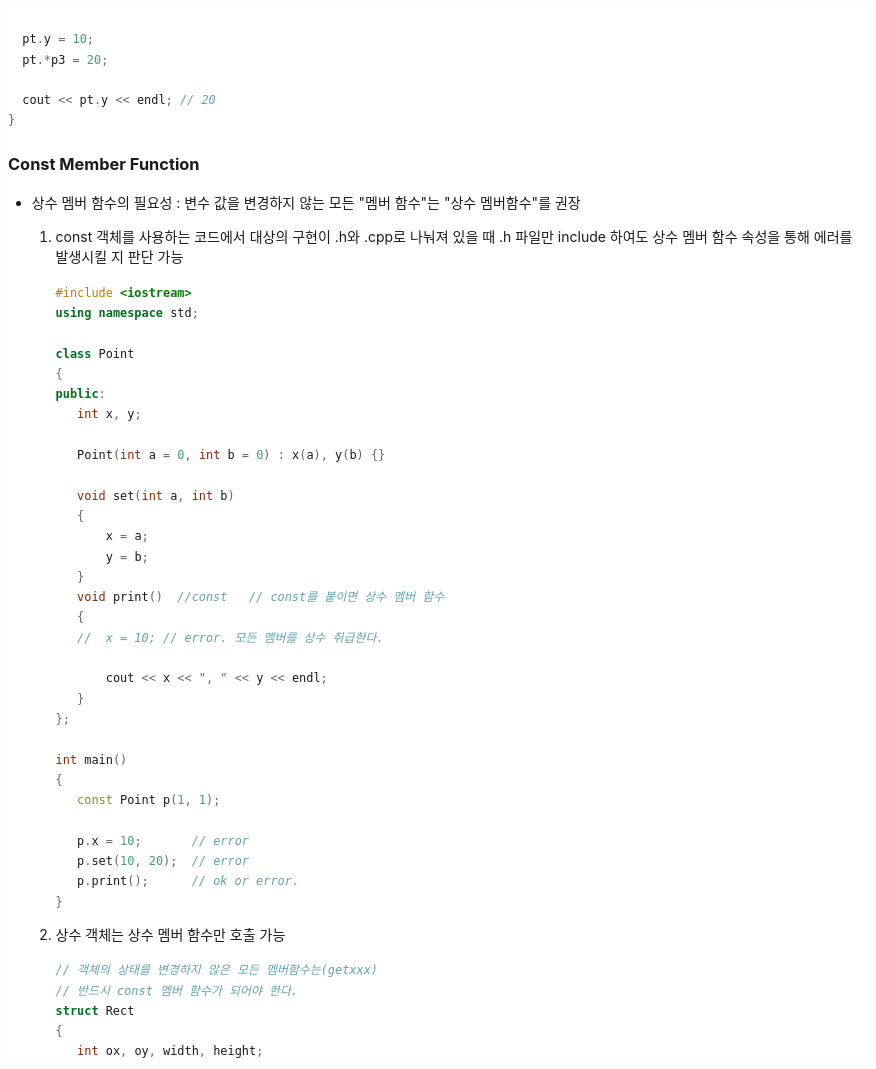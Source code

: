   ```cpp
  
  	pt.y = 10;
  	pt.*p3 = 20;
  
  	cout << pt.y << endl; // 20
  }
  ```

  

### Const Member Function

- 상수 멤버 함수의 필요성 : 변수 값을 변경하지 않는 모든 "멤버 함수"는 "상수 멤버함수"를 권장

  1. const 객체를 사용하는 코드에서 대상의 구현이 .h와 .cpp로 나눠져 있을 때 .h 파일만 include 하여도 상수 멤버 함수 속성을 통해 에러를 발생시킬 지 판단 가능

     ```cpp
     #include <iostream>
     using namespace std;
     
     class Point
     {
     public:
     	int x, y;
     
     	Point(int a = 0, int b = 0) : x(a), y(b) {}
     
     	void set(int a, int b) 
     	{
     		x = a; 
     		y = b; 
     	}
     	void print()  //const	// const를 붙이면 상수 멤버 함수
     	{
     	//	x = 10;	// error. 모든 멤버를 상수 취급한다.
     
     		cout << x << ", " << y << endl;
     	}
     };
     
     int main()
     {
     	const Point p(1, 1);
     
     	p.x = 10;		// error
     	p.set(10, 20);	// error
     	p.print();		// ok or error.
     }
     ```

  2. 상수 객체는 상수 멤버 함수만 호출 가능

     ```cpp
     // 객체의 상태를 변경하지 않은 모든 멤버함수는(getxxx)
     // 반드시 const 멤버 함수가 되어야 한다.
     struct Rect
     {
     	int ox, oy, width, height;
     